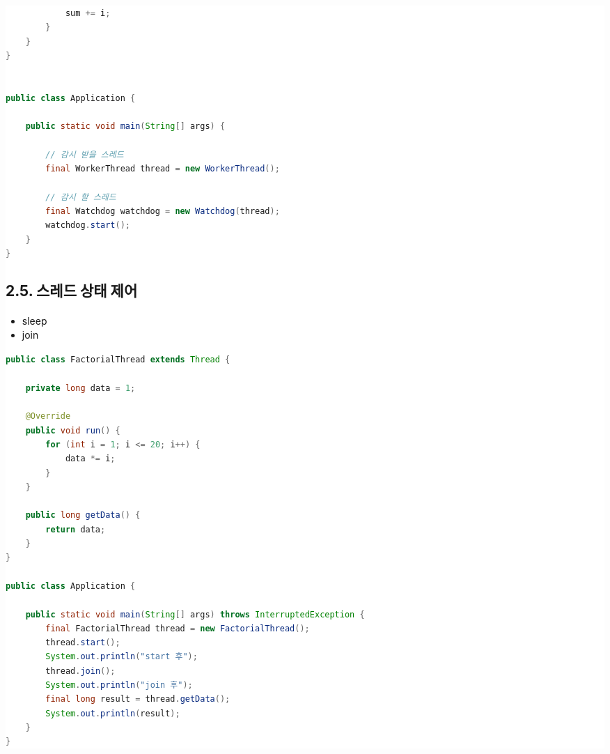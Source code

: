 ```java
            sum += i;
        }
    }
}


public class Application {

    public static void main(String[] args) {
        
        // 감시 받을 스레드
        final WorkerThread thread = new WorkerThread();
        
        // 감시 할 스레드
        final Watchdog watchdog = new Watchdog(thread);
        watchdog.start();
    }
}
```

## 2.5. 스레드 상태 제어

- sleep
- join

```java
public class FactorialThread extends Thread {

    private long data = 1;

    @Override
    public void run() {
        for (int i = 1; i <= 20; i++) {
            data *= i;
        }
    }

    public long getData() {
        return data;
    }
}

public class Application {

    public static void main(String[] args) throws InterruptedException {
        final FactorialThread thread = new FactorialThread();
        thread.start();
        System.out.println("start 후");
        thread.join();
        System.out.println("join 후");
        final long result = thread.getData();
        System.out.println(result);
    }
}
```
